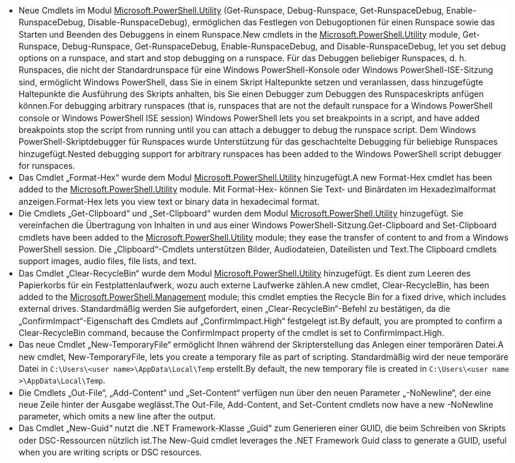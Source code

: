- <span data-ttu-id="a1f29-214">Neue Cmdlets im Modul [Microsoft.PowerShell.Utility](/powershell/module/Microsoft.PowerShell.Utility) (Get-Runspace, Debug-Runspace, Get-RunspaceDebug, Enable-RunspaceDebug, Disable-RunspaceDebug), ermöglichen das Festlegen von Debugoptionen für einen Runspace sowie das Starten und Beenden des Debuggens in einem Runspace.</span><span class="sxs-lookup"><span data-stu-id="a1f29-214">New cmdlets in the [Microsoft.PowerShell.Utility](/powershell/module/Microsoft.PowerShell.Utility) module, Get-Runspace, Debug-Runspace, Get-RunspaceDebug, Enable-RunspaceDebug, and Disable-RunspaceDebug, let you set debug options on a runspace, and start and stop debugging on a runspace.</span></span> <span data-ttu-id="a1f29-215">Für das Debuggen beliebiger Runspaces, d. h. Runspaces, die nicht der Standardrunspace für eine Windows PowerShell-Konsole oder Windows PowerShell-ISE-Sitzung sind, ermöglicht Windows PowerShell, dass Sie in einem Skript Haltepunkte setzen und veranlassen, dass hinzugefügte Haltepunkte die Ausführung des Skripts anhalten, bis Sie einen Debugger zum Debuggen des Runspaceskripts anfügen können.</span><span class="sxs-lookup"><span data-stu-id="a1f29-215">For debugging arbitrary runspaces (that is, runspaces that are not the default runspace for a Windows PowerShell console or Windows PowerShell ISE session) Windows PowerShell lets you set breakpoints in a script, and have added breakpoints stop the script from running until you can attach a debugger to debug the runspace script.</span></span> <span data-ttu-id="a1f29-216">Dem Windows PowerShell-Skriptdebugger für Runspaces wurde Unterstützung für das geschachtelte Debugging für beliebige Runspaces hinzugefügt.</span><span class="sxs-lookup"><span data-stu-id="a1f29-216">Nested debugging support for arbitrary runspaces has been added to the Windows PowerShell script debugger for runspaces.</span></span>
- <span data-ttu-id="a1f29-217">Das Cmdlet „Format-Hex“ wurde dem Modul [Microsoft.PowerShell.Utility](/powershell/module/Microsoft.PowerShell.Utility) hinzugefügt.</span><span class="sxs-lookup"><span data-stu-id="a1f29-217">A new Format-Hex cmdlet has been added to the [Microsoft.PowerShell.Utility](/powershell/module/Microsoft.PowerShell.Utility) module.</span></span>
  <span data-ttu-id="a1f29-218">Mit Format-Hex- können Sie Text- und Binärdaten im Hexadezimalformat anzeigen.</span><span class="sxs-lookup"><span data-stu-id="a1f29-218">Format-Hex lets you view text or binary data in hexadecimal format.</span></span>
- <span data-ttu-id="a1f29-219">Die Cmdlets „Get-Clipboard“ und „Set-Clipboard“ wurden dem Modul [Microsoft.PowerShell.Utility](/powershell/module/Microsoft.PowerShell.Utility) hinzugefügt. Sie vereinfachen die Übertragung von Inhalten in und aus einer Windows PowerShell-Sitzung.</span><span class="sxs-lookup"><span data-stu-id="a1f29-219">Get-Clipboard and Set-Clipboard cmdlets have been added to the [Microsoft.PowerShell.Utility](/powershell/module/Microsoft.PowerShell.Utility) module; they ease the transfer of content to and from a Windows PowerShell session.</span></span> <span data-ttu-id="a1f29-220">Die „Clipboard“-Cmdlets unterstützen Bilder, Audiodateien, Dateilisten und Text.</span><span class="sxs-lookup"><span data-stu-id="a1f29-220">The Clipboard cmdlets support images, audio files, file lists, and text.</span></span>
- <span data-ttu-id="a1f29-221">Das Cmdlet „Clear-RecycleBin“ wurde dem Modul [Microsoft.PowerShell.Utility](/powershell/module/Microsoft.PowerShell.Management) hinzugefügt. Es dient zum Leeren des Papierkorbs für ein Festplattenlaufwerk, wozu auch externe Laufwerke zählen.</span><span class="sxs-lookup"><span data-stu-id="a1f29-221">A new cmdlet, Clear-RecycleBin, has been added to the [Microsoft.PowerShell.Management](/powershell/module/Microsoft.PowerShell.Management) module; this cmdlet empties the Recycle Bin for a fixed drive, which includes external drives.</span></span> <span data-ttu-id="a1f29-222">Standardmäßig werden Sie aufgefordert, einen „Clear-RecycleBin“-Befehl zu bestätigen, da die „ConfirmImpact“-Eigenschaft des Cmdlets auf „ConfirmImpact.High“ festgelegt ist.</span><span class="sxs-lookup"><span data-stu-id="a1f29-222">By default, you are prompted to confirm a Clear-RecycleBin command, because the ConfirmImpact property of the cmdlet is set to ConfirmImpact.High.</span></span>
- <span data-ttu-id="a1f29-223">Das neue Cmdlet „New-TemporaryFile“ ermöglicht Ihnen während der Skripterstellung das Anlegen einer temporären Datei.</span><span class="sxs-lookup"><span data-stu-id="a1f29-223">A new cmdlet, New-TemporaryFile, lets you create a temporary file as part of scripting.</span></span> <span data-ttu-id="a1f29-224">Standardmäßig wird der neue temporäre Datei in ```C:\Users\<user name>\AppData\Local\Temp``` erstellt.</span><span class="sxs-lookup"><span data-stu-id="a1f29-224">By default, the new temporary file is created in ```C:\Users\<user name>\AppData\Local\Temp```.</span></span>
- <span data-ttu-id="a1f29-225">Die Cmdlets „Out-File“, „Add-Content“ und „Set-Content“ verfügen nun über den neuen Parameter „-NoNewline“, der eine neue Zeile hinter der Ausgabe weglässt.</span><span class="sxs-lookup"><span data-stu-id="a1f29-225">The Out-File, Add-Content, and Set-Content cmdlets now have a new -NoNewline parameter, which omits a new line after the output.</span></span>
- <span data-ttu-id="a1f29-226">Das Cmdlet „New-Guid“ nutzt die .NET Framework-Klasse „Guid“ zum Generieren einer GUID, die beim Schreiben von Skripts oder DSC-Ressourcen nützlich ist.</span><span class="sxs-lookup"><span data-stu-id="a1f29-226">The New-Guid cmdlet leverages the .NET Framework Guid class to generate a GUID, useful when you are writing scripts or DSC resources.</span></span>